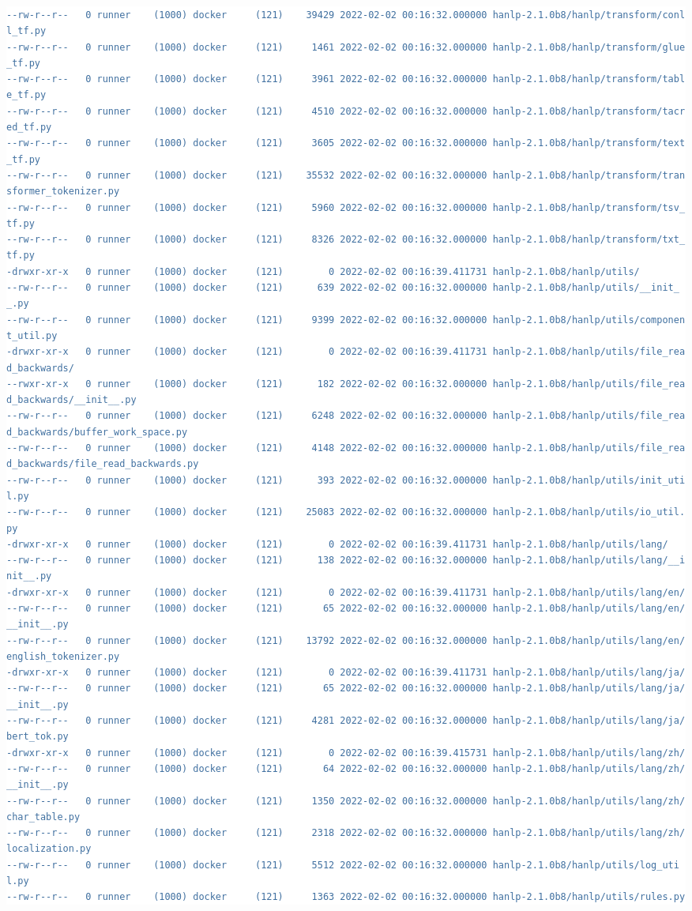 ```diff
--rw-r--r--   0 runner    (1000) docker     (121)    39429 2022-02-02 00:16:32.000000 hanlp-2.1.0b8/hanlp/transform/conll_tf.py
--rw-r--r--   0 runner    (1000) docker     (121)     1461 2022-02-02 00:16:32.000000 hanlp-2.1.0b8/hanlp/transform/glue_tf.py
--rw-r--r--   0 runner    (1000) docker     (121)     3961 2022-02-02 00:16:32.000000 hanlp-2.1.0b8/hanlp/transform/table_tf.py
--rw-r--r--   0 runner    (1000) docker     (121)     4510 2022-02-02 00:16:32.000000 hanlp-2.1.0b8/hanlp/transform/tacred_tf.py
--rw-r--r--   0 runner    (1000) docker     (121)     3605 2022-02-02 00:16:32.000000 hanlp-2.1.0b8/hanlp/transform/text_tf.py
--rw-r--r--   0 runner    (1000) docker     (121)    35532 2022-02-02 00:16:32.000000 hanlp-2.1.0b8/hanlp/transform/transformer_tokenizer.py
--rw-r--r--   0 runner    (1000) docker     (121)     5960 2022-02-02 00:16:32.000000 hanlp-2.1.0b8/hanlp/transform/tsv_tf.py
--rw-r--r--   0 runner    (1000) docker     (121)     8326 2022-02-02 00:16:32.000000 hanlp-2.1.0b8/hanlp/transform/txt_tf.py
-drwxr-xr-x   0 runner    (1000) docker     (121)        0 2022-02-02 00:16:39.411731 hanlp-2.1.0b8/hanlp/utils/
--rw-r--r--   0 runner    (1000) docker     (121)      639 2022-02-02 00:16:32.000000 hanlp-2.1.0b8/hanlp/utils/__init__.py
--rw-r--r--   0 runner    (1000) docker     (121)     9399 2022-02-02 00:16:32.000000 hanlp-2.1.0b8/hanlp/utils/component_util.py
-drwxr-xr-x   0 runner    (1000) docker     (121)        0 2022-02-02 00:16:39.411731 hanlp-2.1.0b8/hanlp/utils/file_read_backwards/
--rwxr-xr-x   0 runner    (1000) docker     (121)      182 2022-02-02 00:16:32.000000 hanlp-2.1.0b8/hanlp/utils/file_read_backwards/__init__.py
--rw-r--r--   0 runner    (1000) docker     (121)     6248 2022-02-02 00:16:32.000000 hanlp-2.1.0b8/hanlp/utils/file_read_backwards/buffer_work_space.py
--rw-r--r--   0 runner    (1000) docker     (121)     4148 2022-02-02 00:16:32.000000 hanlp-2.1.0b8/hanlp/utils/file_read_backwards/file_read_backwards.py
--rw-r--r--   0 runner    (1000) docker     (121)      393 2022-02-02 00:16:32.000000 hanlp-2.1.0b8/hanlp/utils/init_util.py
--rw-r--r--   0 runner    (1000) docker     (121)    25083 2022-02-02 00:16:32.000000 hanlp-2.1.0b8/hanlp/utils/io_util.py
-drwxr-xr-x   0 runner    (1000) docker     (121)        0 2022-02-02 00:16:39.411731 hanlp-2.1.0b8/hanlp/utils/lang/
--rw-r--r--   0 runner    (1000) docker     (121)      138 2022-02-02 00:16:32.000000 hanlp-2.1.0b8/hanlp/utils/lang/__init__.py
-drwxr-xr-x   0 runner    (1000) docker     (121)        0 2022-02-02 00:16:39.411731 hanlp-2.1.0b8/hanlp/utils/lang/en/
--rw-r--r--   0 runner    (1000) docker     (121)       65 2022-02-02 00:16:32.000000 hanlp-2.1.0b8/hanlp/utils/lang/en/__init__.py
--rw-r--r--   0 runner    (1000) docker     (121)    13792 2022-02-02 00:16:32.000000 hanlp-2.1.0b8/hanlp/utils/lang/en/english_tokenizer.py
-drwxr-xr-x   0 runner    (1000) docker     (121)        0 2022-02-02 00:16:39.411731 hanlp-2.1.0b8/hanlp/utils/lang/ja/
--rw-r--r--   0 runner    (1000) docker     (121)       65 2022-02-02 00:16:32.000000 hanlp-2.1.0b8/hanlp/utils/lang/ja/__init__.py
--rw-r--r--   0 runner    (1000) docker     (121)     4281 2022-02-02 00:16:32.000000 hanlp-2.1.0b8/hanlp/utils/lang/ja/bert_tok.py
-drwxr-xr-x   0 runner    (1000) docker     (121)        0 2022-02-02 00:16:39.415731 hanlp-2.1.0b8/hanlp/utils/lang/zh/
--rw-r--r--   0 runner    (1000) docker     (121)       64 2022-02-02 00:16:32.000000 hanlp-2.1.0b8/hanlp/utils/lang/zh/__init__.py
--rw-r--r--   0 runner    (1000) docker     (121)     1350 2022-02-02 00:16:32.000000 hanlp-2.1.0b8/hanlp/utils/lang/zh/char_table.py
--rw-r--r--   0 runner    (1000) docker     (121)     2318 2022-02-02 00:16:32.000000 hanlp-2.1.0b8/hanlp/utils/lang/zh/localization.py
--rw-r--r--   0 runner    (1000) docker     (121)     5512 2022-02-02 00:16:32.000000 hanlp-2.1.0b8/hanlp/utils/log_util.py
--rw-r--r--   0 runner    (1000) docker     (121)     1363 2022-02-02 00:16:32.000000 hanlp-2.1.0b8/hanlp/utils/rules.py
```